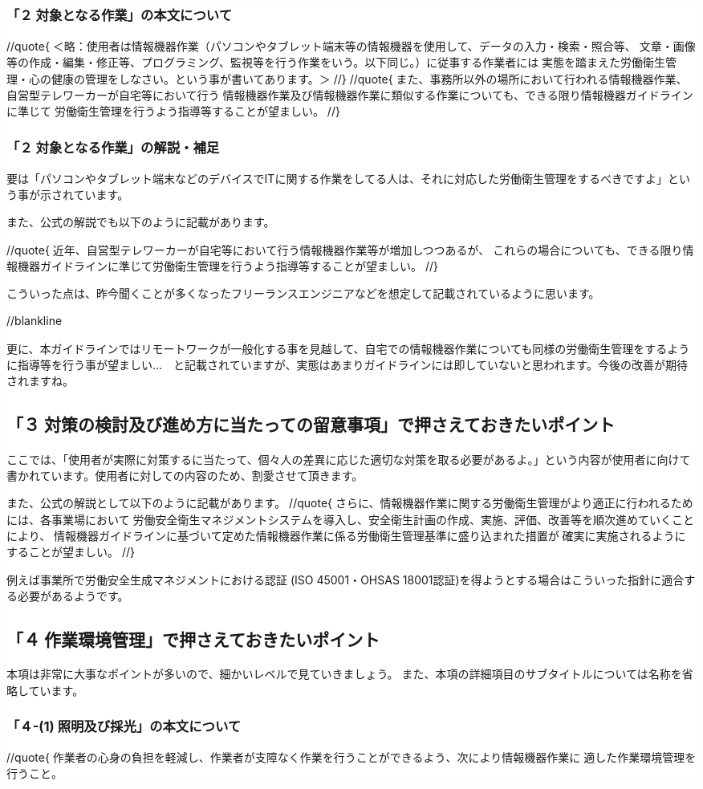 ### 「２ 対象となる作業」の本文について

//quote{
＜略：使用者は情報機器作業（パソコンやタブレット端末等の情報機器を使用して、データの入力・検索・照合等、
文章・画像等の作成・編集・修正等、プログラミング、監視等を行う作業をいう。以下同じ。）に従事する作業者には
実態を踏まえた労働衛生管理・心の健康の管理をしなさい。という事が書いてあります。＞
//}
//quote{
また、事務所以外の場所において行われる情報機器作業、自営型テレワーカーが自宅等において行う
情報機器作業及び情報機器作業に類似する作業についても、できる限り情報機器ガイドラインに準じて
労働衛生管理を行うよう指導等することが望ましい。
//}

### 「２ 対象となる作業」の解説・補足

要は「パソコンやタブレット端末などのデバイスでITに関する作業をしてる人は、それに対応した労働衛生管理をするべきですよ」という事が示されています。

また、公式の解説でも以下のように記載があります。

//quote{
近年、自営型テレワーカーが自宅等において行う情報機器作業等が増加しつつあるが、
これらの場合についても、できる限り情報機器ガイドラインに準じて労働衛生管理を行うよう指導等することが望ましい。
//}

こういった点は、昨今聞くことが多くなったフリーランスエンジニアなどを想定して記載されているように思います。

//blankline

更に、本ガイドラインではリモートワークが一般化する事を見越して、自宅での情報機器作業についても同様の労働衛生管理をするように指導等を行う事が望ましい…　と記載されていますが、実態はあまりガイドラインには即していないと思われます。今後の改善が期待されますね。

## 「３ 対策の検討及び進め方に当たっての留意事項」で押さえておきたいポイント

ここでは、「使用者が実際に対策するに当たって、個々人の差異に応じた適切な対策を取る必要があるよ。」という内容が使用者に向けて書かれています。使用者に対しての内容のため、割愛させて頂きます。

また、公式の解説として以下のように記載があります。
//quote{
さらに、情報機器作業に関する労働衛生管理がより適正に行われるためには、各事業場において
労働安全衛生マネジメントシステムを導入し、安全衛生計画の作成、実施、評価、改善等を順次進めていくことにより、
情報機器ガイドラインに基づいて定めた情報機器作業に係る労働衛生管理基準に盛り込まれた措置が
確実に実施されるようにすることが望ましい。
//}

例えば事業所で労働安全生成マネジメントにおける認証
(ISO 45001・OHSAS 18001認証)を得ようとする場合はこういった指針に適合する必要があるようです。

## 「４ 作業環境管理」で押さえておきたいポイント

本項は非常に大事なポイントが多いので、細かいレベルで見ていきましょう。
また、本項の詳細項目のサブタイトルについては名称を省略しています。

### 「４-(1) 照明及び採光」の本文について

//quote{
作業者の心身の負担を軽減し、作業者が支障なく作業を行うことができるよう、次により情報機器作業に
適した作業環境管理を行うこと。
